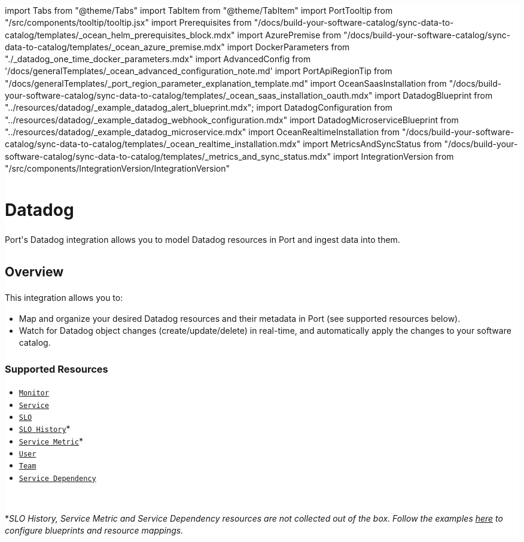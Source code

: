 import Tabs from "@theme/Tabs"
import TabItem from "@theme/TabItem"
import PortTooltip from "/src/components/tooltip/tooltip.jsx"
import Prerequisites from "/docs/build-your-software-catalog/sync-data-to-catalog/templates/\_ocean_helm_prerequisites_block.mdx"
import AzurePremise from "/docs/build-your-software-catalog/sync-data-to-catalog/templates/\_ocean_azure_premise.mdx"
import DockerParameters from "./\_datadog_one_time_docker_parameters.mdx"
import AdvancedConfig from '/docs/generalTemplates/\_ocean_advanced_configuration_note.md'
import PortApiRegionTip from "/docs/generalTemplates/_port_region_parameter_explanation_template.md"
import OceanSaasInstallation from "/docs/build-your-software-catalog/sync-data-to-catalog/templates/_ocean_saas_installation_oauth.mdx"
import DatadogBlueprint from "../resources/datadog/\_example_datadog_alert_blueprint.mdx";
import DatadogConfiguration from "../resources/datadog/\_example_datadog_webhook_configuration.mdx"
import DatadogMicroserviceBlueprint from "../resources/datadog/\_example_datadog_microservice.mdx"
import OceanRealtimeInstallation from "/docs/build-your-software-catalog/sync-data-to-catalog/templates/_ocean_realtime_installation.mdx"
import MetricsAndSyncStatus from "/docs/build-your-software-catalog/sync-data-to-catalog/templates/_metrics_and_sync_status.mdx"
import IntegrationVersion from "/src/components/IntegrationVersion/IntegrationVersion"


# Datadog

Port's Datadog integration allows you to model Datadog resources in Port and ingest data into them.

## Overview

This integration allows you to:

- Map and organize your desired Datadog resources and their metadata in Port (see supported resources below).
- Watch for Datadog object changes (create/update/delete) in real-time, and automatically apply the changes to your software catalog.

### Supported Resources

- [`Monitor`](https://docs.datadoghq.com/api/latest/monitors/#get-all-monitor-details)
- [`Service`](https://docs.datadoghq.com/api/latest/service-definition/#get-all-service-definitions)
- [`SLO`](https://docs.datadoghq.com/api/latest/service-level-objectives/#get-all-slos)
- [`SLO History`](https://docs.datadoghq.com/api/latest/service-level-objectives/#get-an-slos-history)*
- [`Service Metric`](https://docs.datadoghq.com/api/latest/metrics/#query-timeseries-points)*
- [`User`](https://docs.datadoghq.com/api/latest/users/#list-all-users)
- [`Team`](https://docs.datadoghq.com/api/latest/teams/#get-all-teams)
- [`Service Dependency`](https://docs.datadoghq.com/api/latest/service-dependencies/#get-all-service-dependencies)
<br />

  *_SLO History, Service Metric and Service Dependency resources are not collected out of the box. Follow the examples [here](https://docs.port.io/build-your-software-catalog/sync-data-to-catalog/apm-alerting/datadog/examples) to configure blueprints and resource mappings._
